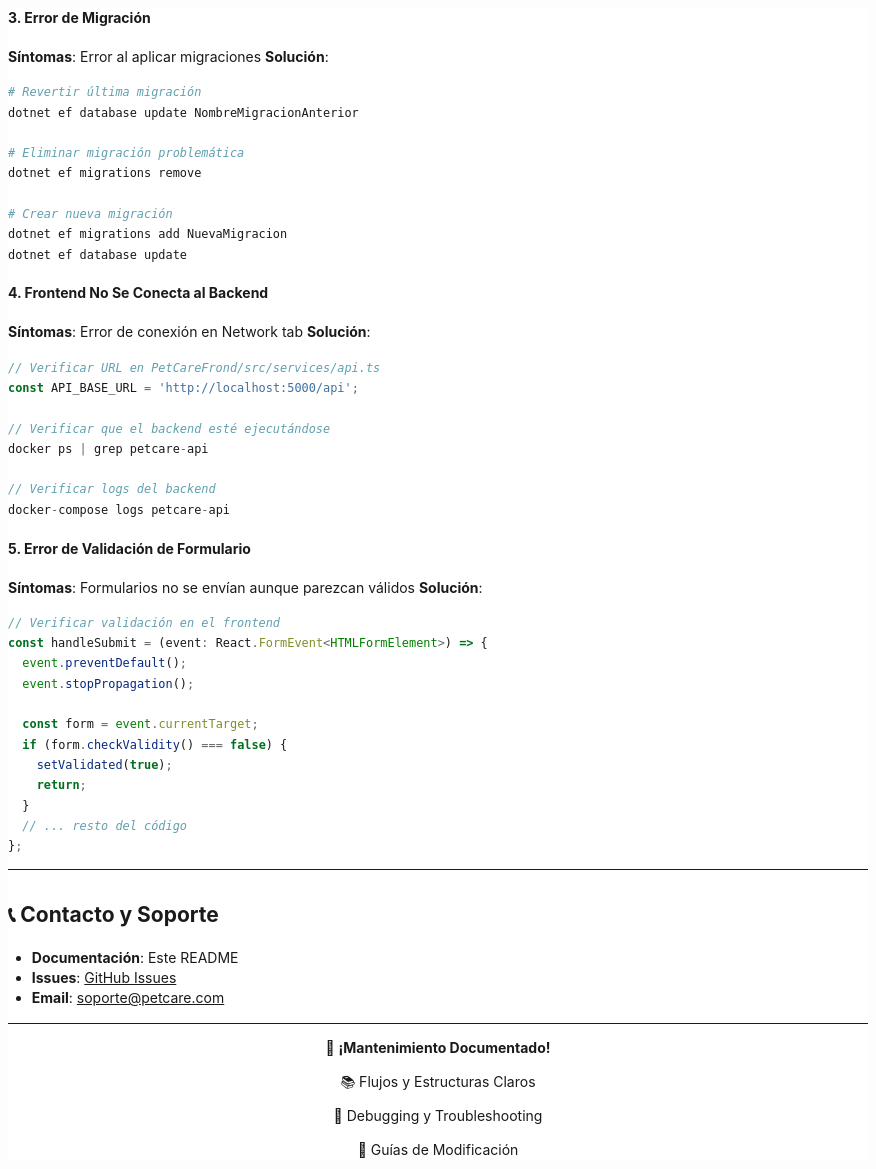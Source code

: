 #### 3. Error de Migración
**Síntomas**: Error al aplicar migraciones
**Solución**:
```bash
# Revertir última migración
dotnet ef database update NombreMigracionAnterior

# Eliminar migración problemática
dotnet ef migrations remove

# Crear nueva migración
dotnet ef migrations add NuevaMigracion
dotnet ef database update
```

#### 4. Frontend No Se Conecta al Backend
**Síntomas**: Error de conexión en Network tab
**Solución**:
```typescript
// Verificar URL en PetCareFrond/src/services/api.ts
const API_BASE_URL = 'http://localhost:5000/api';

// Verificar que el backend esté ejecutándose
docker ps | grep petcare-api

// Verificar logs del backend
docker-compose logs petcare-api
```

#### 5. Error de Validación de Formulario
**Síntomas**: Formularios no se envían aunque parezcan válidos
**Solución**:
```typescript
// Verificar validación en el frontend
const handleSubmit = (event: React.FormEvent<HTMLFormElement>) => {
  event.preventDefault();
  event.stopPropagation();
  
  const form = event.currentTarget;
  if (form.checkValidity() === false) {
    setValidated(true);
    return;
  }
  // ... resto del código
};
```

---

## 📞 Contacto y Soporte

- **Documentación**: Este README
- **Issues**: [GitHub Issues](https://github.com/WooshC/PetCareServicios/issues)
- **Email**: soporte@petcare.com

---

<div align="center">
  <p>🔧 <strong>¡Mantenimiento Documentado!</strong></p>
  <p>📚 Flujos y Estructuras Claros</p>
  <p>🐛 Debugging y Troubleshooting</p>
  <p>🔄 Guías de Modificación</p>
</div> 